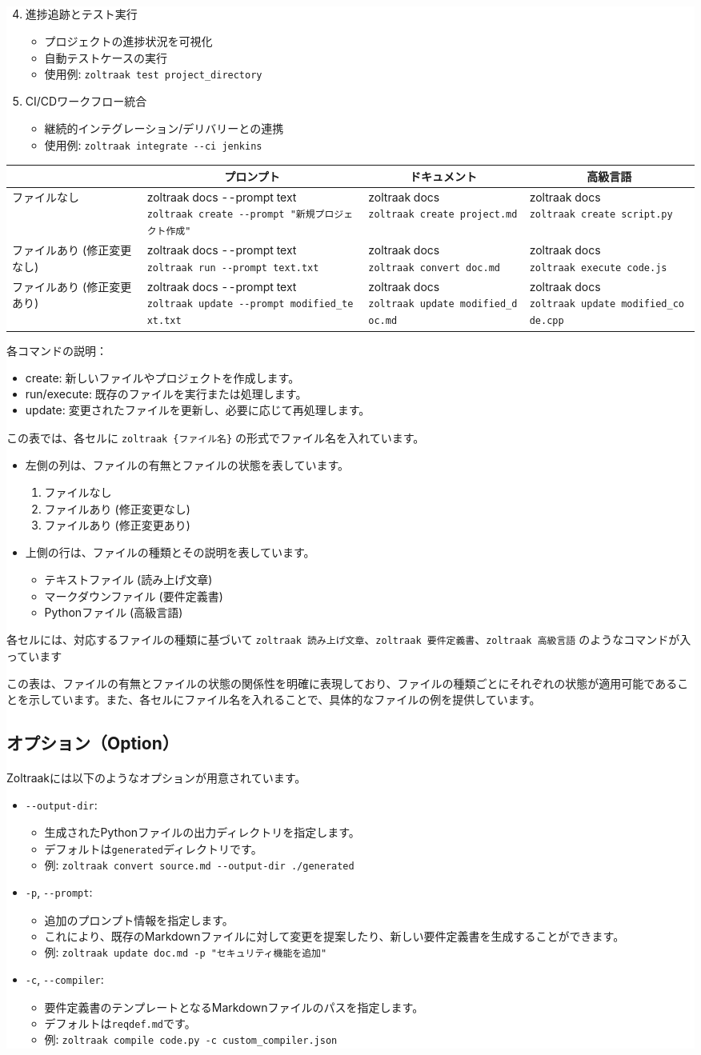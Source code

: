 4. 進捗追跡とテスト実行
   - プロジェクトの進捗状況を可視化
   - 自動テストケースの実行
   - 使用例: `zoltraak test project_directory`

5. CI/CDワークフロー統合
   - 継続的インテグレーション/デリバリーとの連携
   - 使用例: `zoltraak integrate --ci jenkins`



| |プロンプト|ドキュメント|高級言語|
|---|---|---|---|
|ファイルなし|zoltraak docs --prompt text<br>`zoltraak create --prompt "新規プロジェクト作成"`|zoltraak docs<br>`zoltraak create project.md`|zoltraak docs<br>`zoltraak create script.py`|
|ファイルあり (修正変更なし)|zoltraak docs --prompt text<br>`zoltraak run --prompt text.txt`|zoltraak docs<br>`zoltraak convert doc.md`|zoltraak docs<br>`zoltraak execute code.js`|
|ファイルあり (修正変更あり)|zoltraak docs --prompt text<br>`zoltraak update --prompt modified_text.txt`|zoltraak docs<br>`zoltraak update modified_doc.md`|zoltraak docs<br>`zoltraak update modified_code.cpp`|

各コマンドの説明：
- create: 新しいファイルやプロジェクトを作成します。
- run/execute: 既存のファイルを実行または処理します。
- update: 変更されたファイルを更新し、必要に応じて再処理します。

この表では、各セルに `zoltraak {ファイル名}` の形式でファイル名を入れています。

- 左側の列は、ファイルの有無とファイルの状態を表しています。
  1. ファイルなし
  2. ファイルあり (修正変更なし)
  3. ファイルあり (修正変更あり)

- 上側の行は、ファイルの種類とその説明を表しています。
  - テキストファイル (読み上げ文章)
  - マークダウンファイル (要件定義書)
  - Pythonファイル (高級言語)

各セルには、対応するファイルの種類に基づいて `zoltraak 読み上げ文章`、`zoltraak 要件定義書`、`zoltraak 高級言語` のようなコマンドが入っています

この表は、ファイルの有無とファイルの状態の関係性を明確に表現しており、ファイルの種類ごとにそれぞれの状態が適用可能であることを示しています。また、各セルにファイル名を入れることで、具体的なファイルの例を提供しています。


## オプション（Option）

Zoltraakには以下のようなオプションが用意されています。

- `--output-dir`: 
  - 生成されたPythonファイルの出力ディレクトリを指定します。
  - デフォルトは`generated`ディレクトリです。
  - 例: `zoltraak convert source.md --output-dir ./generated`

- `-p`, `--prompt`: 
  - 追加のプロンプト情報を指定します。
  - これにより、既存のMarkdownファイルに対して変更を提案したり、新しい要件定義書を生成することができます。
  - 例: `zoltraak update doc.md -p "セキュリティ機能を追加"`

- `-c`, `--compiler`: 
  - 要件定義書のテンプレートとなるMarkdownファイルのパスを指定します。
  - デフォルトは`reqdef.md`です。
  - 例: `zoltraak compile code.py -c custom_compiler.json`
